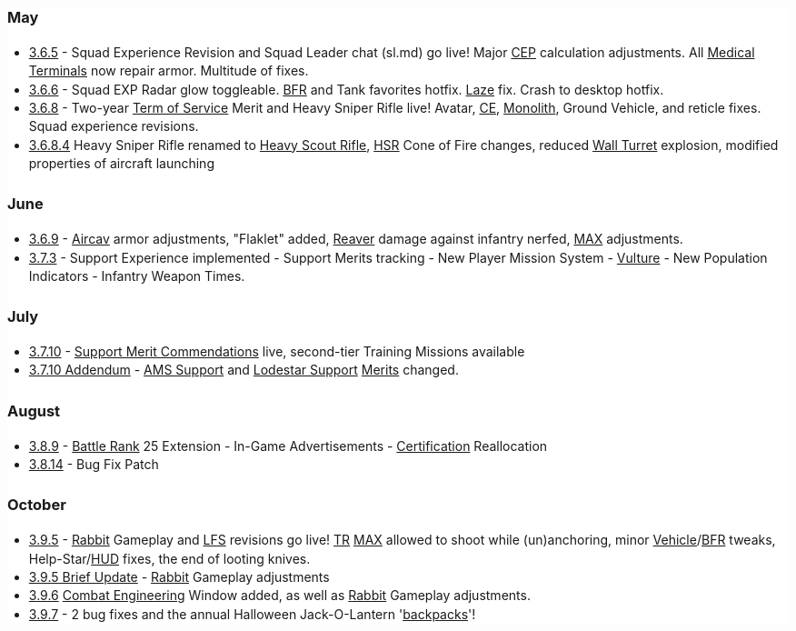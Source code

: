 ### May

- [3.6.5](3.6.5.md) - Squad Experience Revision and Squad Leader chat (sl.md) go
  live! Major [CEP](../terminology/Command_Experience_Points.md) calculation
  adjustments. All [Medical Terminals](../items/Medical_Terminal.md) now repair
  armor. Multitude of fixes.
- [3.6.6](3.6.6.md) - Squad EXP Radar glow toggleable.
  [BFR](../vehicles/BattleFrame_Robotics.md) and Tank favorites hotfix.
  [Laze](../weapons/Laze_Pointer.md) fix. Crash to desktop hotfix.
- [3.6.8](3.6.8.md) - Two-year [Term of Service](../merits/Term_of_Service.md)
  Merit and Heavy Sniper Rifle live! Avatar,
  [CE](../certifications/Combat_Engineering.md),
  [Monolith](../items/Monolith.md), Ground Vehicle, and reticle fixes. Squad
  experience revisions.
- [3.6.8.4](3.6.8.4.md) Heavy Sniper Rifle renamed to
  [Heavy Scout Rifle](../weapons/Heavy_Scout_Rifle.md),
  [HSR](../weapons/Heavy_Scout_Rifle.md) Cone of Fire changes, reduced
  [Wall Turret](../items/Phalanx.md) explosion, modified properties of aircraft
  launching

### June

- [3.6.9](3.6.9.md) - [Aircav](../terminology/Air_Cavalry.md) armor adjustments,
  "Flaklet" added, [Reaver](../vehicles/Reaver.md) damage against infantry
  nerfed, [MAX](../armor/Mechanized_Assault_Exo-Suit.md) adjustments.
- [3.7.3](3.7.3.md) - Support Experience implemented - Support Merits tracking -
  New Player Mission System - [Vulture](../vehicles/Vulture.md) - New Population
  Indicators - Infantry Weapon Times.

### July

- [3.7.10](3.7.10.md) -
  [Support Merit Commendations](../merits/Support_Merit_Commendations.md) live,
  second-tier Training Missions available
- [3.7.10 Addendum](3.7.10_Addendum.md) -
  [AMS Support](../merits/AMS_Support.md) and
  [Lodestar Support](../merits/Lodestar_Support.md)
  [Merits](../merits/index.md) changed.

### August

- [3.8.9](3.8.9.md) - [Battle Rank](../terminology/Battle_Rank.md) 25
  Extension - In-Game Advertisements -
  [Certification](../certifications/Certification.md) Reallocation
- [3.8.14](3.8.14.md) - Bug Fix Patch

### October

- [3.9.5](3.9.5.md) - [Rabbit](../terminology/Rabbit.md) Gameplay and
  [LFS](../terminology/LFS.md) revisions go live!
  [TR](../terminology/Terran_Republic.md) [MAX](../armor/Mechanized_Assault_Exo-Suit.md)
  allowed to shoot while (un)anchoring, minor
  [Vehicle](../vehicles/index.md)/[BFR](../vehicles/BattleFrame_Robotics.md)
  tweaks, Help-Star/[HUD](../terminology/Heads-up_Display.md) fixes, the end of looting
  knives.
- [3.9.5 Brief Update](3.9.5_Brief_Update.md) -
  [Rabbit](../terminology/Rabbit.md) Gameplay adjustments
- [3.9.6](3.9.6.md)
  [Combat Engineering](../certifications/Combat_Engineering.md) Window added, as
  well as [Rabbit](../terminology/Rabbit.md) Gameplay adjustments.
- [3.9.7](3.9.7.md) - 2 bug fixes and the annual Halloween Jack-O-Lantern
  '[backpacks](../terminology/Backpack.md)'!
